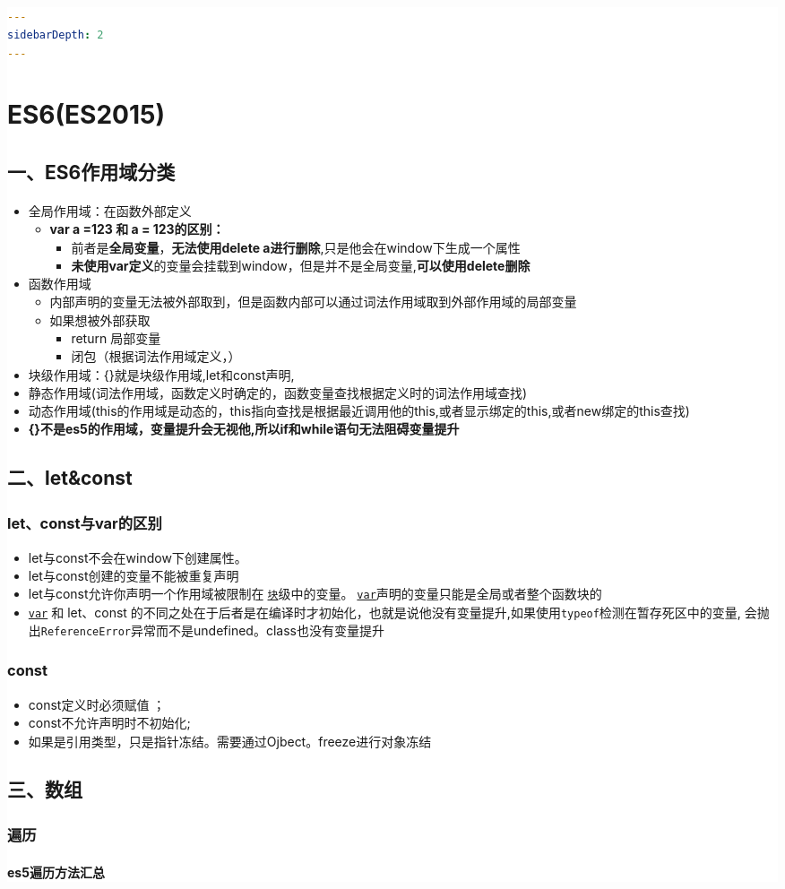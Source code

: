 ```yaml
---
sidebarDepth: 2
---
```

# ES6(ES2015)

## **一、ES6作用域分类**

- 全局作用域：在函数外部定义
  - **var a =123 和 a = 123的区别：**
    - 前者是**全局变量**，**无法使用delete a进行删除**,只是他会在window下生成一个属性
    - **未使用var定义**的变量会挂载到window，但是并不是全局变量,**可以使用delete删除**
- 函数作用域
  - 内部声明的变量无法被外部取到，但是函数内部可以通过词法作用域取到外部作用域的局部变量
  - 如果想被外部获取
    - return 局部变量
    - 闭包（根据词法作用域定义，）
- 块级作用域：{}就是块级作用域,let和const声明,
- 静态作用域(词法作用域，函数定义时确定的，函数变量查找根据定义时的词法作用域查找)
- 动态作用域(this的作用域是动态的，this指向查找是根据最近调用他的this,或者显示绑定的this,或者new绑定的this查找)
- **{}不是es5的作用域，变量提升会无视他,所以if和while语句无法阻碍变量提升**

## 二、let&const

### let、const与var的区别

- let与const不会在window下创建属性。
- let与const创建的变量不能被重复声明
- let与const允许你声明一个作用域被限制在 [`块`](https://developer.mozilla.org/zh-CN/docs/Web/JavaScript/Reference/statements/block)级中的变量。 [`var`](https://developer.mozilla.org/zh-CN/docs/Web/JavaScript/Reference/statements/var)声明的变量只能是全局或者整个函数块的
- [`var`](https://developer.mozilla.org/zh-CN/docs/Web/JavaScript/Reference/statements/var) 和 let、const 的不同之处在于后者是在编译时才初始化，也就是说他没有变量提升,如果使用`typeof`检测在暂存死区中的变量, 会抛出`ReferenceError`异常而不是undefined。class也没有变量提升

### const

- const定义时必须赋值 ；
- const不允许声明时不初始化;
- 如果是引用类型，只是指针冻结。需要通过Ojbect。freeze进行对象冻结

## 三、数组

### 遍历

#### es5遍历方法汇总
